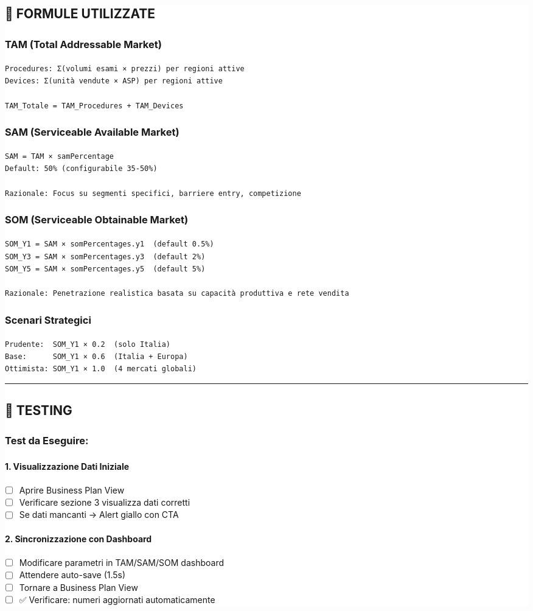 
## 📐 FORMULE UTILIZZATE

### **TAM (Total Addressable Market)**
```
Procedures: Σ(volumi esami × prezzi) per regioni attive
Devices: Σ(unità vendute × ASP) per regioni attive

TAM_Totale = TAM_Procedures + TAM_Devices
```

### **SAM (Serviceable Available Market)**
```
SAM = TAM × samPercentage
Default: 50% (configurabile 35-50%)

Razionale: Focus su segmenti specifici, barriere entry, competizione
```

### **SOM (Serviceable Obtainable Market)**
```
SOM_Y1 = SAM × somPercentages.y1  (default 0.5%)
SOM_Y3 = SAM × somPercentages.y3  (default 2%)
SOM_Y5 = SAM × somPercentages.y5  (default 5%)

Razionale: Penetrazione realistica basata su capacità produttiva e rete vendita
```

### **Scenari Strategici**
```
Prudente:  SOM_Y1 × 0.2  (solo Italia)
Base:      SOM_Y1 × 0.6  (Italia + Europa)
Ottimista: SOM_Y1 × 1.0  (4 mercati globali)
```

---

## 🧪 TESTING

### **Test da Eseguire:**

#### **1. Visualizzazione Dati Iniziale**
- [ ] Aprire Business Plan View
- [ ] Verificare sezione 3 visualizza dati corretti
- [ ] Se dati mancanti → Alert giallo con CTA

#### **2. Sincronizzazione con Dashboard**
- [ ] Modificare parametri in TAM/SAM/SOM dashboard
- [ ] Attendere auto-save (1.5s)
- [ ] Tornare a Business Plan View
- [ ] ✅ Verificare: numeri aggiornati automaticamente
